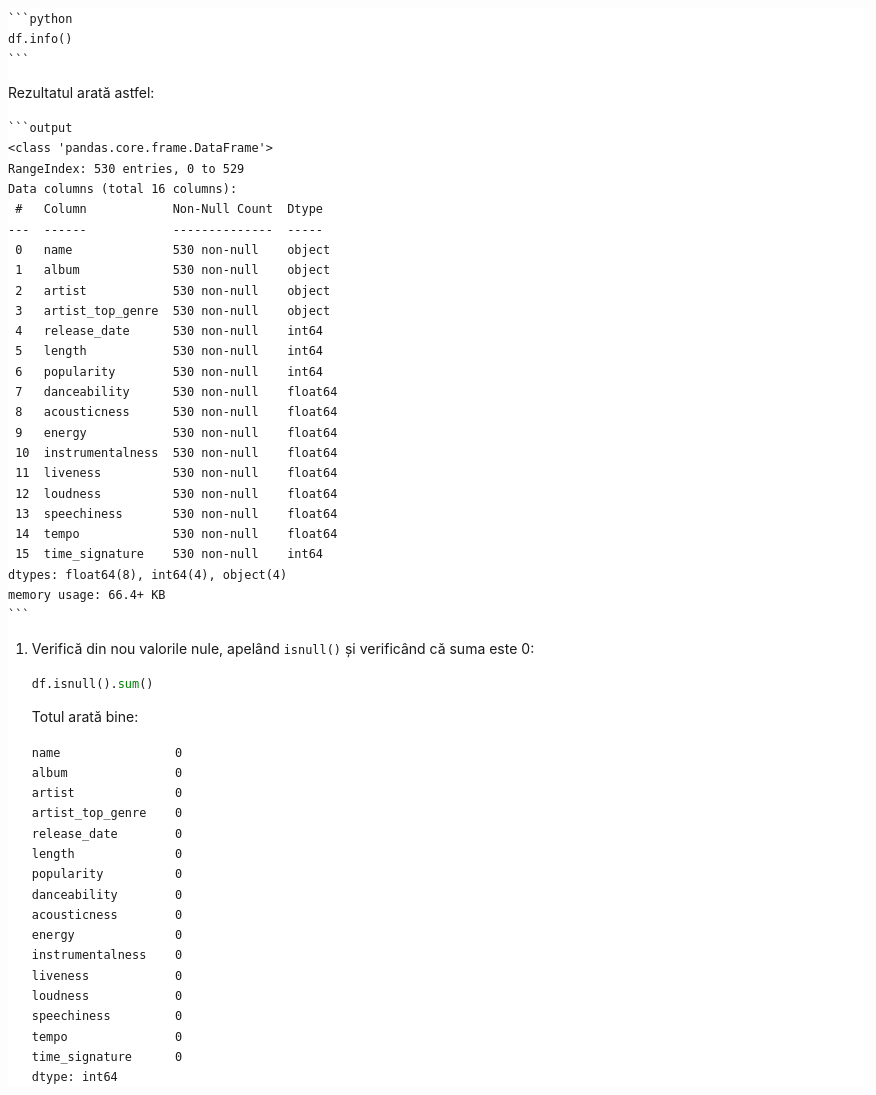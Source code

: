     ```python
    df.info()
    ```

   Rezultatul arată astfel:

    ```output
    <class 'pandas.core.frame.DataFrame'>
    RangeIndex: 530 entries, 0 to 529
    Data columns (total 16 columns):
     #   Column            Non-Null Count  Dtype  
    ---  ------            --------------  -----  
     0   name              530 non-null    object 
     1   album             530 non-null    object 
     2   artist            530 non-null    object 
     3   artist_top_genre  530 non-null    object 
     4   release_date      530 non-null    int64  
     5   length            530 non-null    int64  
     6   popularity        530 non-null    int64  
     7   danceability      530 non-null    float64
     8   acousticness      530 non-null    float64
     9   energy            530 non-null    float64
     10  instrumentalness  530 non-null    float64
     11  liveness          530 non-null    float64
     12  loudness          530 non-null    float64
     13  speechiness       530 non-null    float64
     14  tempo             530 non-null    float64
     15  time_signature    530 non-null    int64  
    dtypes: float64(8), int64(4), object(4)
    memory usage: 66.4+ KB
    ```

1. Verifică din nou valorile nule, apelând `isnull()` și verificând că suma este 0:

    ```python
    df.isnull().sum()
    ```

    Totul arată bine:

    ```output
    name                0
    album               0
    artist              0
    artist_top_genre    0
    release_date        0
    length              0
    popularity          0
    danceability        0
    acousticness        0
    energy              0
    instrumentalness    0
    liveness            0
    loudness            0
    speechiness         0
    tempo               0
    time_signature      0
    dtype: int64
    ```
